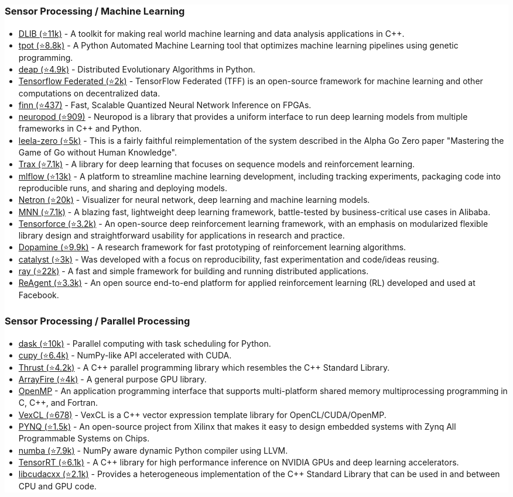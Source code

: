 ### Sensor Processing / Machine Learning

*   [DLIB (⭐11k)](https://github.com/davisking/dlib) - A toolkit for making real world machine learning and data analysis applications in C++.
*   [tpot (⭐8.8k)](https://github.com/EpistasisLab/tpot) - A Python Automated Machine Learning tool that optimizes machine learning pipelines using genetic programming.
*   [deap (⭐4.9k)](https://github.com/DEAP/deap) - Distributed Evolutionary Algorithms in Python.
*   [Tensorflow Federated (⭐2k)](https://github.com/tensorflow/federated) - TensorFlow Federated (TFF) is an open-source framework for machine learning and other computations on decentralized data.
*   [finn (⭐437)](https://github.com/Xilinx/finn) - Fast, Scalable Quantized Neural Network Inference on FPGAs.
*   [neuropod (⭐909)](https://github.com/uber/neuropod) - Neuropod is a library that provides a uniform interface to run deep learning models from multiple frameworks in C++ and Python.
*   [leela-zero (⭐5k)](https://github.com/leela-zero/leela-zero) - This is a fairly faithful reimplementation of the system described in the Alpha Go Zero paper "Mastering the Game of Go without Human Knowledge".
*   [Trax (⭐7.1k)](https://github.com/google/trax) - A library for deep learning that focuses on sequence models and reinforcement learning.
*   [mlflow (⭐13k)](https://github.com/mlflow/mlflow) - A platform to streamline machine learning development, including tracking experiments, packaging code into reproducible runs, and sharing and deploying models.
*   [Netron (⭐20k)](https://github.com/lutzroeder/Netron) - Visualizer for neural network, deep learning and machine learning models.
*   [MNN (⭐7.1k)](https://github.com/alibaba/MNN) - A blazing fast, lightweight deep learning framework, battle-tested by business-critical use cases in Alibaba.
*   [Tensorforce (⭐3.2k)](https://github.com/tensorforce/tensorforce) - An open-source deep reinforcement learning framework, with an emphasis on modularized flexible library design and straightforward usability for applications in research and practice.
*   [Dopamine (⭐9.9k)](https://github.com/google/dopamine) - A research framework for fast prototyping of reinforcement learning algorithms.
*   [catalyst (⭐3k)](https://github.com/catalyst-team/catalyst) - Was developed with a focus on reproducibility, fast experimentation and code/ideas reusing.
*   [ray (⭐22k)](https://github.com/ray-project/ray) - A fast and simple framework for building and running distributed applications.
*   [ReAgent (⭐3.3k)](https://github.com/facebookresearch/ReAgent) - An open source end-to-end platform for applied reinforcement learning (RL) developed and used at Facebook.

### Sensor Processing / Parallel Processing

*   [dask (⭐10k)](https://github.com/dask/dask) - Parallel computing with task scheduling for Python.
*   [cupy (⭐6.4k)](https://github.com/cupy/cupy) - NumPy-like API accelerated with CUDA.
*   [Thrust (⭐4.2k)](https://github.com/thrust/thrust) - A C++ parallel programming library which resembles the C++ Standard Library.
*   [ArrayFire (⭐4k)](https://github.com/arrayfire/arrayfire) - A general purpose GPU library.
*   [OpenMP](https://www.openmp.org/) - An application programming interface that supports multi-platform shared memory multiprocessing programming in C, C++, and Fortran.
*   [VexCL (⭐678)](https://github.com/ddemidov/vexcl) - VexCL is a C++ vector expression template library for OpenCL/CUDA/OpenMP.
*   [PYNQ (⭐1.5k)](https://github.com/Xilinx/PYNQ) - An open-source project from Xilinx that makes it easy to design embedded systems with Zynq All Programmable Systems on Chips.
*   [numba (⭐7.9k)](https://github.com/numba/numba) - NumPy aware dynamic Python compiler using LLVM.
*   [TensorRT (⭐6.1k)](https://github.com/NVIDIA/TensorRT) - A C++ library for high performance inference on NVIDIA GPUs and deep learning accelerators.
*   [libcudacxx (⭐2.1k)](https://github.com/NVIDIA/libcudacxx) - Provides a heterogeneous implementation of the C++ Standard Library that can be used in and between CPU and GPU code.
